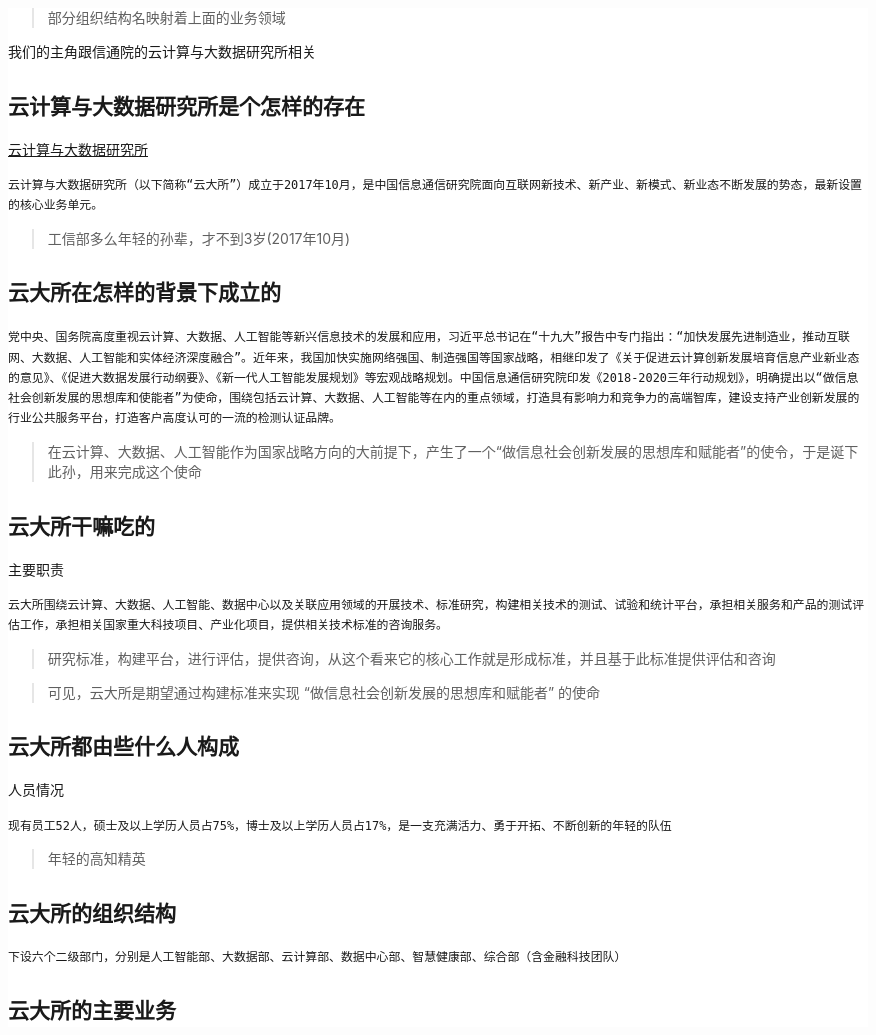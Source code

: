 >部分组织结构名映射着上面的业务领域

我们的主角跟信通院的云计算与大数据研究所相关

## 云计算与大数据研究所是个怎样的存在

[云计算与大数据研究所](http://www.caict.ac.cn/wygk/zzjg/201804/t20180428_161307.htm)

~~~
云计算与大数据研究所（以下简称“云大所”）成立于2017年10月，是中国信息通信研究院面向互联网新技术、新产业、新模式、新业态不断发展的势态，最新设置的核心业务单元。
~~~

> 工信部多么年轻的孙辈，才不到3岁(2017年10月)


## 云大所在怎样的背景下成立的

~~~
党中央、国务院高度重视云计算、大数据、人工智能等新兴信息技术的发展和应用，习近平总书记在“十九大”报告中专门指出：“加快发展先进制造业，推动互联网、大数据、人工智能和实体经济深度融合”。近年来，我国加快实施网络强国、制造强国等国家战略，相继印发了《关于促进云计算创新发展培育信息产业新业态的意见》、《促进大数据发展行动纲要》、《新一代人工智能发展规划》等宏观战略规划。中国信息通信研究院印发《2018-2020三年行动规划》，明确提出以“做信息社会创新发展的思想库和使能者”为使命，围绕包括云计算、大数据、人工智能等在内的重点领域，打造具有影响力和竞争力的高端智库，建设支持产业创新发展的行业公共服务平台，打造客户高度认可的一流的检测认证品牌。
~~~

> 在云计算、大数据、人工智能作为国家战略方向的大前提下，产生了一个“做信息社会创新发展的思想库和赋能者”的使令，于是诞下此孙，用来完成这个使命


## 云大所干嘛吃的

主要职责

~~~
云大所围绕云计算、大数据、人工智能、数据中心以及关联应用领域的开展技术、标准研究，构建相关技术的测试、试验和统计平台，承担相关服务和产品的测试评估工作，承担相关国家重大科技项目、产业化项目，提供相关技术标准的咨询服务。
~~~

>研究标准，构建平台，进行评估，提供咨询，从这个看来它的核心工作就是形成标准，并且基于此标准提供评估和咨询

>可见，云大所是期望通过构建标准来实现 “做信息社会创新发展的思想库和赋能者” 的使命


## 云大所都由些什么人构成

人员情况

~~~
现有员工52人，硕士及以上学历人员占75%，博士及以上学历人员占17%，是一支充满活力、勇于开拓、不断创新的年轻的队伍
~~~

> 年轻的高知精英

## 云大所的组织结构

~~~
下设六个二级部门，分别是人工智能部、大数据部、云计算部、数据中心部、智慧健康部、综合部（含金融科技团队）
~~~

## 云大所的主要业务
